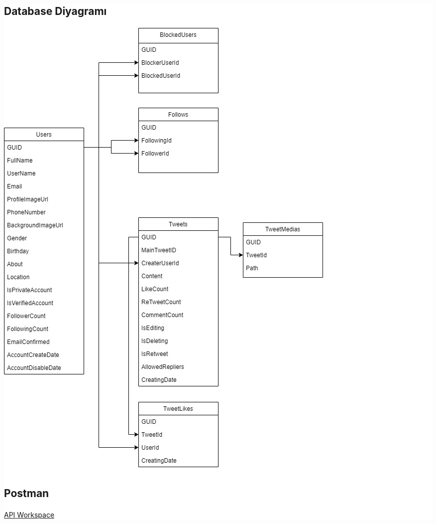 
## Database Diyagramı
![Database Diagram](/github/DatabaseDiagram.jpg)



## Postman
[API Workspace](https://www.postman.com/systemofadown/workspace/xwebapi/overview)
